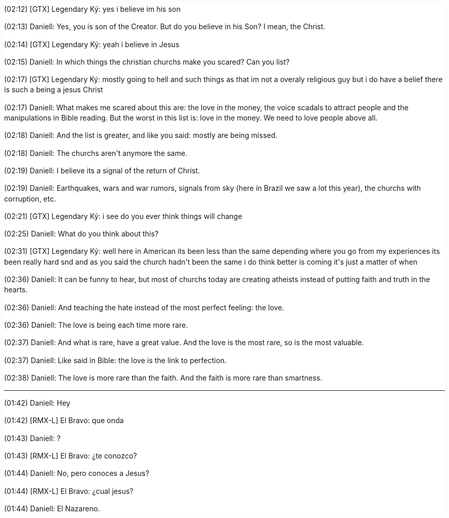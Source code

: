 \(02:12\) \[GTX\] Legendary Ký: yes i believe im his son

\(02:13\) Daniell: Yes, you is son of the Creator. But do you believe in his Son? I mean, the Christ.

\(02:14\) \[GTX\] Legendary Ký: yeah i believe in Jesus

\(02:15\) Daniell: In which things the christian churchs make you scared? Can you list?

\(02:17\) \[GTX\] Legendary Ký: mostly going to hell and such things as that im not a overaly religious guy but i do have a belief there is such a being a jesus Christ

\(02:17\) Daniell: What makes me scared about this are: the love in the money, the voice scadals to attract people and the manipulations in Bible reading. But the worst in this list is: love in the money. We need to love people above all.

\(02:18\) Daniell: And the list is greater, and like you said: mostly are being missed.

\(02:18\) Daniell: The churchs aren't anymore the same.

\(02:19\) Daniell: I believe its a signal of the return of Christ.

\(02:19\) Daniell: Earthquakes, wars and war rumors, signals from sky \(here in Brazil we saw a lot this year\), the churchs with corruption, etc.

\(02:21\) \[GTX\] Legendary Ký: i see do you ever think things will change

\(02:25\) Daniell: What do you think about this?

\(02:31\) \[GTX\] Legendary Ký: well here in American its been less than the same depending where you go from my experiences its been really hard snd and as you said the church hadn't been the same i do think better is coming it's just a matter of when

\(02:36\) Daniell: It can be funny to hear, but most of churchs today are creating atheists instead of putting faith and truth in the hearts.

\(02:36\) Daniell: And teaching the hate instead of the most perfect feeling: the love.

\(02:36\) Daniell: The love is being each time more rare.

\(02:37\) Daniell: And what is rare, have a great value. And the love is the most rare, so is the most valuable.

\(02:37\) Daniell: Like said in Bible: the love is the link to perfection.

\(02:38\) Daniell: The love is more rare than the faith. And the faith is more rare than smartness.

----

\(01:42\) Daniell: Hey

\(01:42\) \[RMX-L\] El Bravo: que onda

\(01:43\) Daniell: ?

\(01:43\) \[RMX-L\] El Bravo: ¿te conozco?

\(01:44\) Daniell: No, pero conoces a Jesus?

\(01:44\) \[RMX-L\] El Bravo: ¿cual jesus?

\(01:44\) Daniell: El Nazareno.
